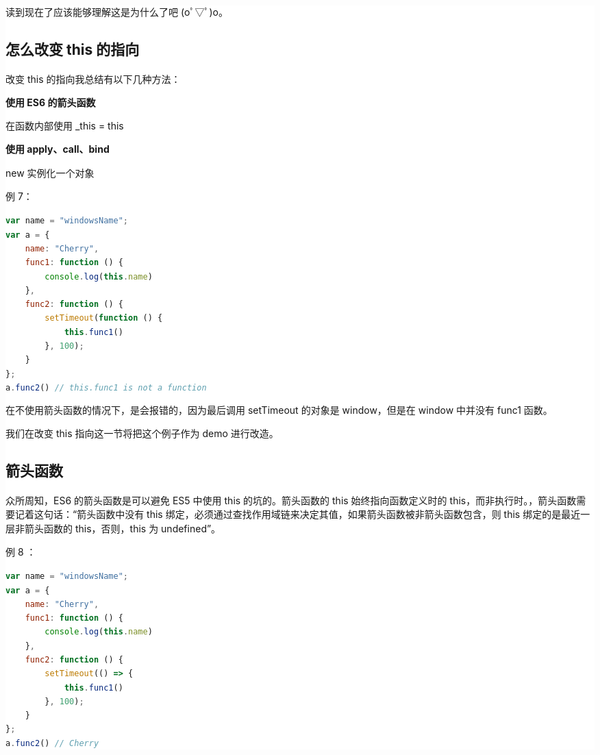 读到现在了应该能够理解这是为什么了吧 (oﾟ▽ﾟ)o。

## 怎么改变 this 的指向

改变 this 的指向我总结有以下几种方法：

**使用 ES6 的箭头函数**

在函数内部使用 _this = this

**使用 apply、call、bind**

new 实例化一个对象

例 7：

```js
var name = "windowsName";
var a = {
    name: "Cherry",
    func1: function () {
        console.log(this.name)
    },
    func2: function () {
        setTimeout(function () {
            this.func1()
        }, 100);
    }
};
a.func2() // this.func1 is not a function
```

在不使用箭头函数的情况下，是会报错的，因为最后调用 setTimeout 的对象是 window，但是在 window 中并没有 func1 函数。

我们在改变 this 指向这一节将把这个例子作为 demo 进行改造。

## 箭头函数

众所周知，ES6 的箭头函数是可以避免 ES5 中使用 this 的坑的。箭头函数的 this 始终指向函数定义时的 this，而非执行时。，箭头函数需要记着这句话：“箭头函数中没有 this 绑定，必须通过查找作用域链来决定其值，如果箭头函数被非箭头函数包含，则 this 绑定的是最近一层非箭头函数的 this，否则，this 为 undefined”。

例 8 ：

```js
var name = "windowsName";
var a = {
    name: "Cherry",
    func1: function () {
        console.log(this.name)
    },
    func2: function () {
        setTimeout(() => {
            this.func1()
        }, 100);
    }
};
a.func2() // Cherry
```
